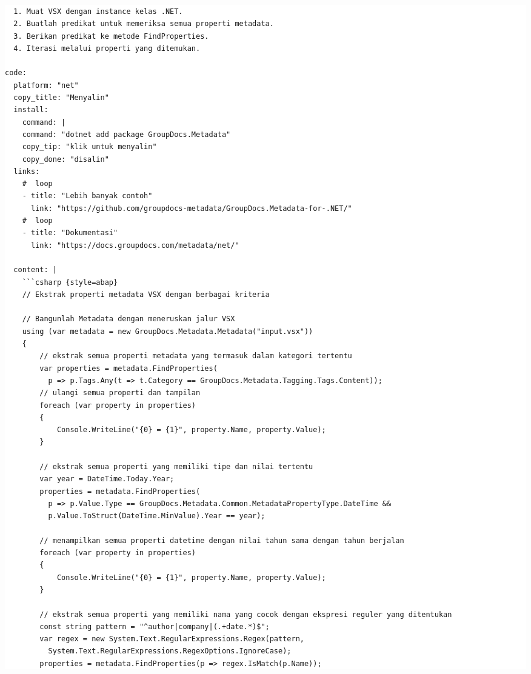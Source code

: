       1. Muat VSX dengan instance kelas .NET.
      2. Buatlah predikat untuk memeriksa semua properti metadata.
      3. Berikan predikat ke metode FindProperties.
      4. Iterasi melalui properti yang ditemukan.
   
    code:
      platform: "net"
      copy_title: "Menyalin"
      install:
        command: |
        command: "dotnet add package GroupDocs.Metadata"
        copy_tip: "klik untuk menyalin"
        copy_done: "disalin"
      links:
        #  loop
        - title: "Lebih banyak contoh"
          link: "https://github.com/groupdocs-metadata/GroupDocs.Metadata-for-.NET/"
        #  loop
        - title: "Dokumentasi"
          link: "https://docs.groupdocs.com/metadata/net/"
          
      content: |
        ```csharp {style=abap}
        // Ekstrak properti metadata VSX dengan berbagai kriteria

        // Bangunlah Metadata dengan meneruskan jalur VSX
        using (var metadata = new GroupDocs.Metadata.Metadata("input.vsx"))
        {
            // ekstrak semua properti metadata yang termasuk dalam kategori tertentu
            var properties = metadata.FindProperties(
              p => p.Tags.Any(t => t.Category == GroupDocs.Metadata.Tagging.Tags.Content));
            // ulangi semua properti dan tampilan
            foreach (var property in properties)
            {
                Console.WriteLine("{0} = {1}", property.Name, property.Value);
            }

            // ekstrak semua properti yang memiliki tipe dan nilai tertentu
            var year = DateTime.Today.Year;
            properties = metadata.FindProperties(
              p => p.Value.Type == GroupDocs.Metadata.Common.MetadataPropertyType.DateTime && 
              p.Value.ToStruct(DateTime.MinValue).Year == year);

            // menampilkan semua properti datetime dengan nilai tahun sama dengan tahun berjalan
            foreach (var property in properties)
            {
                Console.WriteLine("{0} = {1}", property.Name, property.Value);
            }

            // ekstrak semua properti yang memiliki nama yang cocok dengan ekspresi reguler yang ditentukan
            const string pattern = "^author|company|(.+date.*)$";
            var regex = new System.Text.RegularExpressions.Regex(pattern, 
              System.Text.RegularExpressions.RegexOptions.IgnoreCase);
            properties = metadata.FindProperties(p => regex.IsMatch(p.Name));
